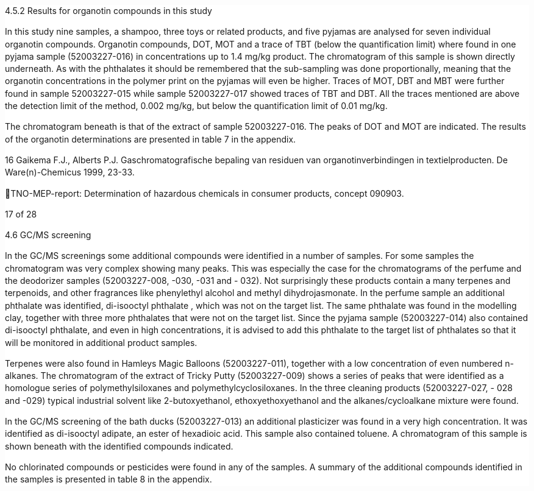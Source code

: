 4.5.2  Results for organotin compounds in this study

In this study nine samples, a shampoo, three toys or related products, and five pyjamas are analysed
for seven individual organotin compounds. Organotin compounds, DOT, MOT and a trace of TBT
(below the quantification limit) where found in one pyjama sample (52003227-016) in concentrations
up to 1.4 mg/kg product. The chromatogram of this sample is shown directly underneath. As with the
phthalates it should be remembered that the sub-sampling was done proportionally, meaning that the
organotin concentrations in the polymer print on the pyjamas will even be higher. Traces of MOT,
DBT and MBT were further found in sample 52003227-015 while sample 52003227-017 showed
traces of TBT and DBT. All the traces mentioned are above the detection limit of the method, 0.002
mg/kg, but below the quantification limit of 0.01 mg/kg.

The chromatogram beneath is that of the extract of sample 52003227-016. The peaks of DOT and
MOT are indicated. The results of the organotin determinations are presented in table 7 in the
appendix.

16 Gaikema F.J., Alberts P.J. Gaschromatografische bepaling van residuen van organotinverbindingen in
textielproducten. De Ware(n)-Chemicus 1999, 23-33.

TNO-MEP-report: Determination of hazardous chemicals in consumer products, concept 090903.

17 of 28

4.6  GC/MS screening

In the GC/MS screenings some additional compounds were identified in a number of samples. For
some samples the chromatogram was very complex showing many peaks. This was especially the case
for the chromatograms of the perfume and the deodorizer samples (52003227-008, -030, -031 and -
032). Not surprisingly these products contain a many terpenes and terpenoids, and other fragrances
like phenylethyl alcohol and methyl dihydrojasmonate. In the perfume sample an additional phthalate
was identified, di-isooctyl phthalate , which was not on the target list. The same phthalate was found
in the modelling clay, together with three more phthalates that were not on the target list. Since the
pyjama sample (52003227-014) also contained di-isooctyl phthalate, and even in high concentrations,
it is advised to add this phthalate to the target list of phthalates so that it will be monitored in
additional product samples.

Terpenes were also found in Hamleys Magic Balloons (52003227-011), together with a low
concentration of even numbered n-alkanes.  The chromatogram of the extract of Tricky Putty
(52003227-009) shows a series of peaks that were identified as a homologue series of
polymethylsiloxanes and polymethylcyclosiloxanes. In the three cleaning products (52003227-027, -
028 and -029) typical industrial solvent like 2-butoxyethanol, ethoxyethoxyethanol and the
alkanes/cycloalkane mixture were found.

In the GC/MS screening of the bath ducks (52003227-013) an additional plasticizer was found in a
very high concentration. It was identified as di-isooctyl adipate, an ester of hexadioic acid. This
sample also contained toluene. A chromatogram of this sample is shown beneath with the identified
compounds indicated.

No chlorinated compounds or pesticides were found in any of the samples. A summary of the
additional compounds identified in the samples is presented in table 8 in the appendix.
